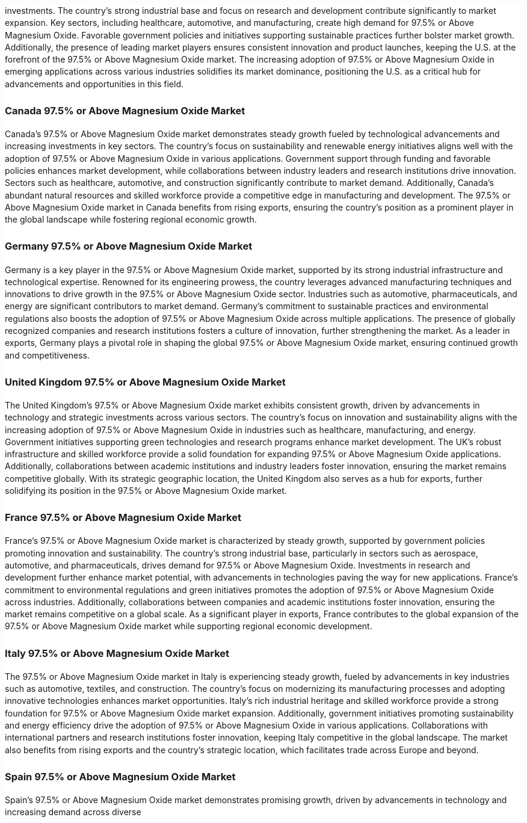 investments. The country&rsquo;s strong industrial base and focus on research and development contribute significantly to market expansion. Key sectors, including healthcare, automotive, and manufacturing, create high demand for 97.5% or Above Magnesium Oxide. Favorable government policies and initiatives supporting sustainable practices further bolster market growth. Additionally, the presence of leading market players ensures consistent innovation and product launches, keeping the U.S. at the forefront of the 97.5% or Above Magnesium Oxide market. The increasing adoption of 97.5% or Above Magnesium Oxide in emerging applications across various industries solidifies its market dominance, positioning the U.S. as a critical hub for advancements and opportunities in this field.</p><h3>Canada 97.5% or Above Magnesium Oxide Market</h3><p>Canada&rsquo;s 97.5% or Above Magnesium Oxide market demonstrates steady growth fueled by technological advancements and increasing investments in key sectors. The country&rsquo;s focus on sustainability and renewable energy initiatives aligns well with the adoption of 97.5% or Above Magnesium Oxide in various applications. Government support through funding and favorable policies enhances market development, while collaborations between industry leaders and research institutions drive innovation. Sectors such as healthcare, automotive, and construction significantly contribute to market demand. Additionally, Canada&rsquo;s abundant natural resources and skilled workforce provide a competitive edge in manufacturing and development. The 97.5% or Above Magnesium Oxide market in Canada benefits from rising exports, ensuring the country&rsquo;s position as a prominent player in the global landscape while fostering regional economic growth.</p><h3>Germany 97.5% or Above Magnesium Oxide Market</h3><p>Germany is a key player in the 97.5% or Above Magnesium Oxide market, supported by its strong industrial infrastructure and technological expertise. Renowned for its engineering prowess, the country leverages advanced manufacturing techniques and innovations to drive growth in the 97.5% or Above Magnesium Oxide sector. Industries such as automotive, pharmaceuticals, and energy are significant contributors to market demand. Germany&rsquo;s commitment to sustainable practices and environmental regulations also boosts the adoption of 97.5% or Above Magnesium Oxide across multiple applications. The presence of globally recognized companies and research institutions fosters a culture of innovation, further strengthening the market. As a leader in exports, Germany plays a pivotal role in shaping the global 97.5% or Above Magnesium Oxide market, ensuring continued growth and competitiveness.</p><h3>United Kingdom 97.5% or Above Magnesium Oxide Market</h3><p>The United Kingdom&rsquo;s 97.5% or Above Magnesium Oxide market exhibits consistent growth, driven by advancements in technology and strategic investments across various sectors. The country&rsquo;s focus on innovation and sustainability aligns with the increasing adoption of 97.5% or Above Magnesium Oxide in industries such as healthcare, manufacturing, and energy. Government initiatives supporting green technologies and research programs enhance market development. The UK&rsquo;s robust infrastructure and skilled workforce provide a solid foundation for expanding 97.5% or Above Magnesium Oxide applications. Additionally, collaborations between academic institutions and industry leaders foster innovation, ensuring the market remains competitive globally. With its strategic geographic location, the United Kingdom also serves as a hub for exports, further solidifying its position in the 97.5% or Above Magnesium Oxide market.</p><h3>France 97.5% or Above Magnesium Oxide Market</h3><p>France&rsquo;s 97.5% or Above Magnesium Oxide market is characterized by steady growth, supported by government policies promoting innovation and sustainability. The country&rsquo;s strong industrial base, particularly in sectors such as aerospace, automotive, and pharmaceuticals, drives demand for 97.5% or Above Magnesium Oxide. Investments in research and development further enhance market potential, with advancements in technologies paving the way for new applications. France&rsquo;s commitment to environmental regulations and green initiatives promotes the adoption of 97.5% or Above Magnesium Oxide across industries. Additionally, collaborations between companies and academic institutions foster innovation, ensuring the market remains competitive on a global scale. As a significant player in exports, France contributes to the global expansion of the 97.5% or Above Magnesium Oxide market while supporting regional economic development.</p><h3>Italy 97.5% or Above Magnesium Oxide Market</h3><p>The 97.5% or Above Magnesium Oxide market in Italy is experiencing steady growth, fueled by advancements in key industries such as automotive, textiles, and construction. The country&rsquo;s focus on modernizing its manufacturing processes and adopting innovative technologies enhances market opportunities. Italy&rsquo;s rich industrial heritage and skilled workforce provide a strong foundation for 97.5% or Above Magnesium Oxide market expansion. Additionally, government initiatives promoting sustainability and energy efficiency drive the adoption of 97.5% or Above Magnesium Oxide in various applications. Collaborations with international partners and research institutions foster innovation, keeping Italy competitive in the global landscape. The market also benefits from rising exports and the country&rsquo;s strategic location, which facilitates trade across Europe and beyond.</p><h3>Spain 97.5% or Above Magnesium Oxide Market</h3><p>Spain&rsquo;s 97.5% or Above Magnesium Oxide market demonstrates promising growth, driven by advancements in technology and increasing demand across diverse